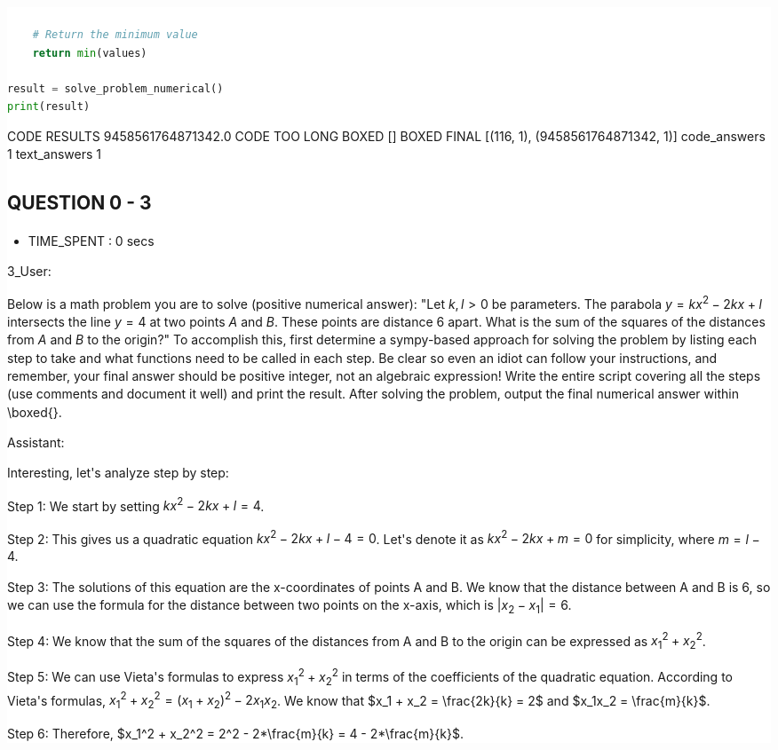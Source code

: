```python

    # Return the minimum value
    return min(values)

result = solve_problem_numerical()
print(result)
```

CODE RESULTS 9458561764871342.0
CODE TOO LONG
BOXED []
BOXED FINAL 
[(116, 1), (9458561764871342, 1)]
code_answers 1 text_answers 1



## QUESTION 0 - 3 
- TIME_SPENT : 0 secs

3_User:

Below is a math problem you are to solve (positive numerical answer):
"Let $k, l > 0$ be parameters. The parabola $y = kx^2 - 2kx + l$ intersects the line $y = 4$ at two points $A$ and $B$. These points are distance 6 apart. What is the sum of the squares of the distances from $A$ and $B$ to the origin?"
To accomplish this, first determine a sympy-based approach for solving the problem by listing each step to take and what functions need to be called in each step. Be clear so even an idiot can follow your instructions, and remember, your final answer should be positive integer, not an algebraic expression!
Write the entire script covering all the steps (use comments and document it well) and print the result. After solving the problem, output the final numerical answer within \boxed{}.

Assistant: 

Interesting, let's analyze step by step:



Step 1: We start by setting $kx^2 - 2kx + l = 4$.

Step 2: This gives us a quadratic equation $kx^2 - 2kx + l - 4 = 0$. Let's denote it as $kx^2 - 2kx + m = 0$ for simplicity, where $m = l - 4$.

Step 3: The solutions of this equation are the x-coordinates of points A and B. We know that the distance between A and B is 6, so we can use the formula for the distance between two points on the x-axis, which is $|x_2 - x_1| = 6$. 

Step 4: We know that the sum of the squares of the distances from A and B to the origin can be expressed as $x_1^2 + x_2^2$.

Step 5: We can use Vieta's formulas to express $x_1^2 + x_2^2$ in terms of the coefficients of the quadratic equation. According to Vieta's formulas, $x_1^2 + x_2^2 = (x_1 + x_2)^2 - 2x_1x_2$. We know that $x_1 + x_2 = \frac{2k}{k} = 2$ and $x_1x_2 = \frac{m}{k}$.

Step 6: Therefore, $x_1^2 + x_2^2 = 2^2 - 2*\frac{m}{k} = 4 - 2*\frac{m}{k}$.
